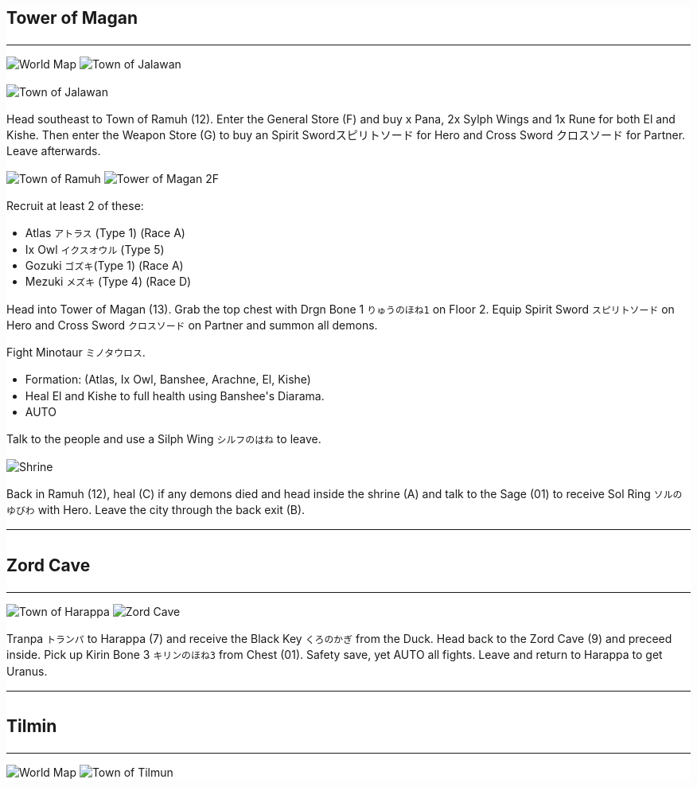## Tower of Magan
---

![World Map](@/assets/images/lbmaps/WMAP4.png) ![Town of Jalawan](@/assets/images/lbmaps/JALAWAN1.png)

![Town of Jalawan](@/assets/images/lbmaps/JALAWAN2.png)

Head southeast to Town of Ramuh (12). Enter the General Store (F) and buy x Pana, 2x Sylph Wings and 1x Rune for both El and Kishe. Then enter the Weapon Store (G) to buy an Spirit Swordスピリトソード for Hero and Cross Sword クロスソード for Partner. Leave afterwards.

![Town of Ramuh](@/assets/images/lbmaps/RAMU1.png) ![Tower of Magan 2F](@/assets/images/lbmaps/TOWER.png)

Recruit at least 2 of these:

*   Atlas `アトラス` (Type 1) (Race A)
*   Ix Owl `イクスオウル` (Type 5)
*   Gozuki `ゴズキ`(Type 1) (Race A)
*   Mezuki `メズキ` (Type 4) (Race D)

Head into Tower of Magan (13). Grab the top chest with Drgn Bone 1 `りゅうのほね1` on Floor 2. Equip Spirit Sword `スピリトソード` on Hero and Cross Sword `クロスソード` on Partner and summon all demons.

Fight Minotaur `ミノタウロス`.

*   Formation: (Atlas, Ix Owl, Banshee, Arachne, El, Kishe)
*   Heal El and Kishe to full health using Banshee's Diarama.
*   AUTO

Talk to the people and use a Silph Wing `シルフのはね` to leave.

![Shrine](@/assets/images/lbmaps/RAMU2.png)

Back in Ramuh (12), heal (C) if any demons died and head inside the shrine (A) and talk to the Sage (01) to receive Sol Ring `ソルのゆびわ` with Hero. Leave the city through the back exit (B).

---
## Zord Cave
---

![Town of Harappa](@/assets/images/lbmaps/HARAPPA.png) ![Zord Cave](@/assets/images/lbmaps/ZORDCAVE2.png)

Tranpa `トランパ` to Harappa (7) and receive the Black Key `くろのかぎ` from the Duck. Head back to the Zord Cave (9) and preceed inside. Pick up Kirin Bone 3 `キリンのほね3` from Chest (01). Safety save, yet AUTO all fights. Leave and return to Harappa to get Uranus.

---
## Tilmin
---

![World Map](@/assets/images/lbmaps/WMAP4.png) ![Town of Tilmun](@/assets/images/lbmaps/TILMIN1.png)
